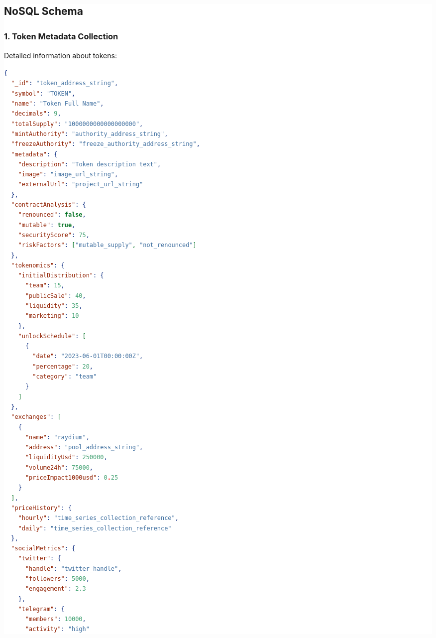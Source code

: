 ## NoSQL Schema

### 1. Token Metadata Collection

Detailed information about tokens:

```json
{
  "_id": "token_address_string",
  "symbol": "TOKEN",
  "name": "Token Full Name",
  "decimals": 9,
  "totalSupply": "1000000000000000000",
  "mintAuthority": "authority_address_string",
  "freezeAuthority": "freeze_authority_address_string",
  "metadata": {
    "description": "Token description text",
    "image": "image_url_string",
    "externalUrl": "project_url_string"
  },
  "contractAnalysis": {
    "renounced": false,
    "mutable": true,
    "securityScore": 75,
    "riskFactors": ["mutable_supply", "not_renounced"]
  },
  "tokenomics": {
    "initialDistribution": {
      "team": 15,
      "publicSale": 40,
      "liquidity": 35,
      "marketing": 10
    },
    "unlockSchedule": [
      {
        "date": "2023-06-01T00:00:00Z",
        "percentage": 20,
        "category": "team"
      }
    ]
  },
  "exchanges": [
    {
      "name": "raydium",
      "address": "pool_address_string",
      "liquidityUsd": 250000,
      "volume24h": 75000,
      "priceImpact1000usd": 0.25
    }
  ],
  "priceHistory": {
    "hourly": "time_series_collection_reference",
    "daily": "time_series_collection_reference"
  },
  "socialMetrics": {
    "twitter": {
      "handle": "twitter_handle",
      "followers": 5000,
      "engagement": 2.3
    },
    "telegram": {
      "members": 10000,
      "activity": "high"
```